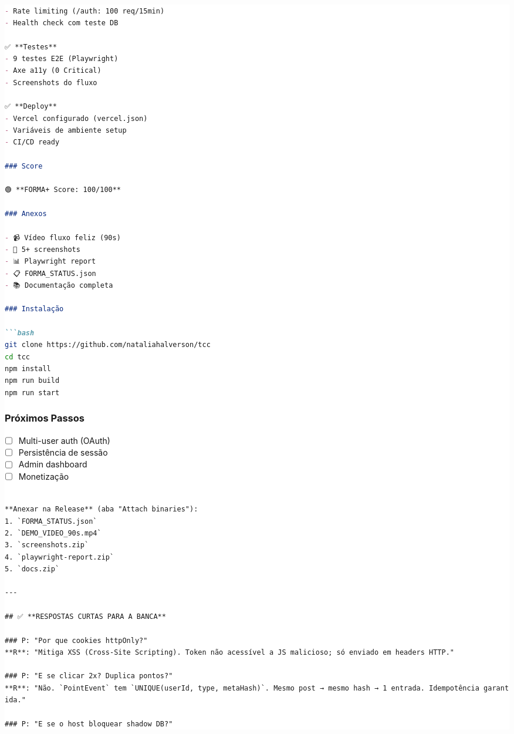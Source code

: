 ```markdown
- Rate limiting (/auth: 100 req/15min)
- Health check com teste DB

✅ **Testes**
- 9 testes E2E (Playwright)
- Axe a11y (0 Critical)
- Screenshots do fluxo

✅ **Deploy**
- Vercel configurado (vercel.json)
- Variáveis de ambiente setup
- CI/CD ready

### Score

🟢 **FORMA+ Score: 100/100**

### Anexos

- 📹 Vídeo fluxo feliz (90s)
- 📸 5+ screenshots
- 📊 Playwright report
- 📋 FORMA_STATUS.json
- 📚 Documentação completa

### Instalação

```bash
git clone https://github.com/nataliahalverson/tcc
cd tcc
npm install
npm run build
npm run start
```

### Próximos Passos

- [ ] Multi-user auth (OAuth)
- [ ] Persistência de sessão
- [ ] Admin dashboard
- [ ] Monetização
```

**Anexar na Release** (aba "Attach binaries"):
1. `FORMA_STATUS.json`
2. `DEMO_VIDEO_90s.mp4`
3. `screenshots.zip`
4. `playwright-report.zip`
5. `docs.zip`

---

## ✅ **RESPOSTAS CURTAS PARA A BANCA**

### P: "Por que cookies httpOnly?"
**R**: "Mitiga XSS (Cross-Site Scripting). Token não acessível a JS malicioso; só enviado em headers HTTP."

### P: "E se clicar 2x? Duplica pontos?"
**R**: "Não. `PointEvent` tem `UNIQUE(userId, type, metaHash)`. Mesmo post → mesmo hash → 1 entrada. Idempotência garantida."

### P: "E se o host bloquear shadow DB?"
```